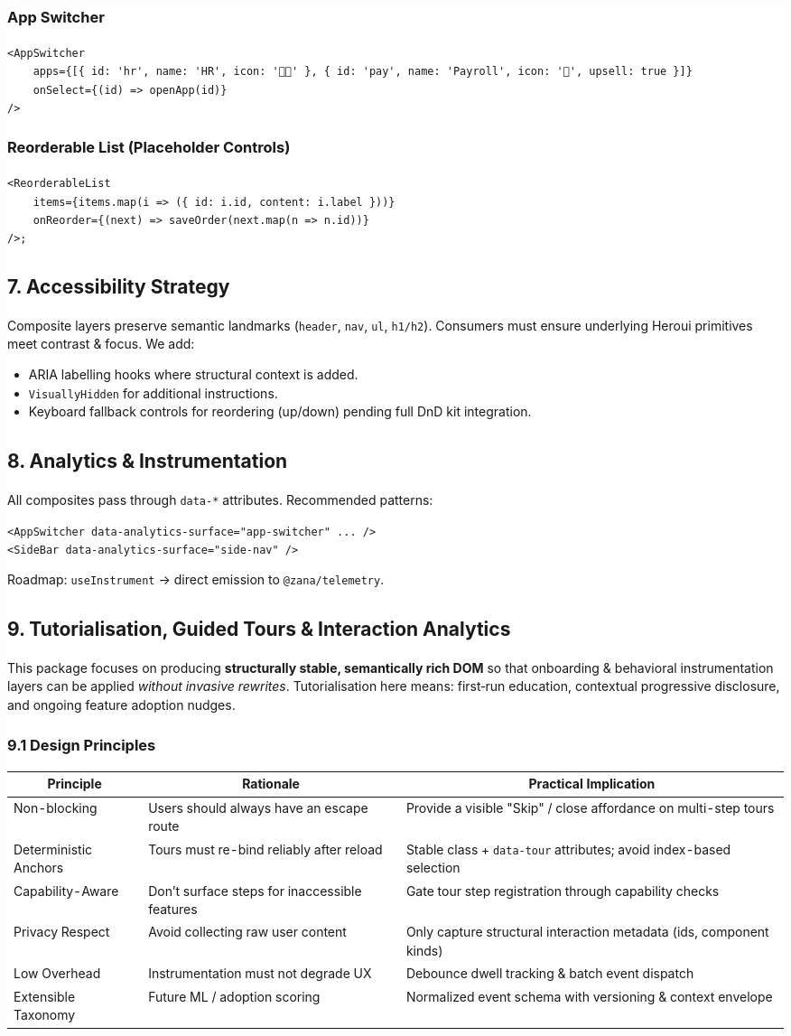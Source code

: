 ### App Switcher
```tsx
<AppSwitcher
	apps={[{ id: 'hr', name: 'HR', icon: '🧑‍💼' }, { id: 'pay', name: 'Payroll', icon: '💸', upsell: true }]}
	onSelect={(id) => openApp(id)}
/>
```

### Reorderable List (Placeholder Controls)
```tsx
<ReorderableList
	items={items.map(i => ({ id: i.id, content: i.label }))}
	onReorder={(next) => saveOrder(next.map(n => n.id))}
/>;
```

## 7. Accessibility Strategy
Composite layers preserve semantic landmarks (`header`, `nav`, `ul`, `h1/h2`). Consumers must ensure underlying Heroui primitives meet contrast & focus. We add:
- ARIA labelling hooks where structural context is added.
- `VisuallyHidden` for additional instructions.
- Keyboard fallback controls for reordering (up/down) pending full DnD kit integration.

## 8. Analytics & Instrumentation
All composites pass through `data-*` attributes. Recommended patterns:
```tsx
<AppSwitcher data-analytics-surface="app-switcher" ... />
<SideBar data-analytics-surface="side-nav" />
```
Roadmap: `useInstrument` → direct emission to `@zana/telemetry`.

## 9. Tutorialisation, Guided Tours & Interaction Analytics

This package focuses on producing **structurally stable, semantically rich DOM** so that onboarding & behavioral instrumentation layers can be applied *without invasive rewrites*. Tutorialisation here means: first‑run education, contextual progressive disclosure, and ongoing feature adoption nudges.

### 9.1 Design Principles
| Principle | Rationale | Practical Implication |
|-----------|-----------|-----------------------|
| Non-blocking | Users should always have an escape route | Provide a visible "Skip" / close affordance on multi-step tours |
| Deterministic Anchors | Tours must re-bind reliably after reload | Stable class + `data-tour` attributes; avoid index-based selection |
| Capability-Aware | Don’t surface steps for inaccessible features | Gate tour step registration through capability checks |
| Privacy Respect | Avoid collecting raw user content | Only capture structural interaction metadata (ids, component kinds) |
| Low Overhead | Instrumentation must not degrade UX | Debounce dwell tracking & batch event dispatch |
| Extensible Taxonomy | Future ML / adoption scoring | Normalized event schema with versioning & context envelope |
